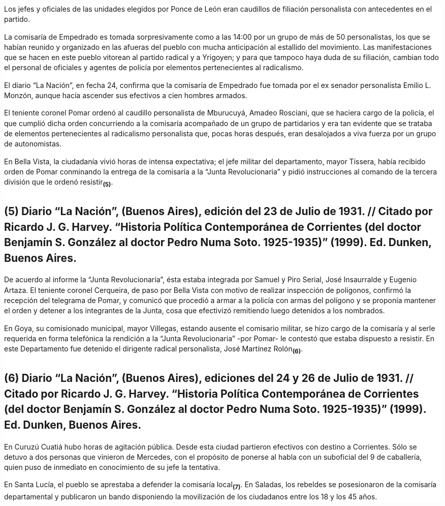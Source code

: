 Los jefes y oficiales de las unidades elegidos por Ponce de León eran caudillos de filiación personalista con antecedentes en el partido.

La comisaría de Empedrado es tomada sorpresivamente como a las 14:00 por un grupo de más de 50 personalistas, los que se habían reunido y organizado en las afueras del pueblo con mucha anticipación al estallido del movimiento. Las manifestaciones que se hacen en este pueblo vitorean al partido radical y a Yrigoyen; y para que tampoco haya duda de su filiación, cambian todo el personal de oficiales y agentes de policía por elementos pertenecientes al radicalismo.

El diario “La Nación”, en fecha 24, confirma que la comisaría de Empedrado fue tomada por el ex senador personalista Emilio L. Monzón, aunque hacía ascender sus efectivos a cien hombres armados.

El teniente coronel Pomar ordenó al caudillo personalista de Mburucuyá, Amadeo Rosciani, que se haciera cargo de la policía, el que cumplió dicha orden concurriendo a la comisaría acompañado de un grupo de partidarios y era tan evidente que se trataba de elementos pertenecientes al radicalismo personalista que, pocas horas después, eran desalojados a viva fuerza por un grupo de autonomistas.

En Bella Vista, la ciudadanía vivió horas de intensa expectativa; el jefe militar del departamento, mayor Tissera, había recibido orden de Pomar conminando la entrega de la comisaría a la “Junta Revolucionaria” y pidió instrucciones al comando de la tercera división que le ordenó resistir<sub><strong>(5)</strong></sub>.

## **(5)** Diario “La Nación”, (Buenos Aires), edición del 23 de Julio de 1931. // Citado por Ricardo J. G. Harvey. “Historia Política Contemporánea de Corrientes (del doctor Benjamín S. González al doctor Pedro Numa Soto. 1925-1935)” (1999). Ed. Dunken, Buenos Aires.

De acuerdo al informe la “Junta Revolucionaría”, ésta estaba integrada por Samuel y Piro Serial, José Insaurralde y Eugenio Artaza. El teniente coronel Cerqueira, de paso por Bella Vista con motivo de realizar inspección de polígonos, confirmó la recepción del telegrama de Pomar, y comunicó que procedió a armar a la policía con armas del polígono y se proponía mantener el orden y detener a los integrantes de la Junta, cosa que efectivizó remitiendo luego detenidos a los nombrados.

En Goya, su comisionado municipal, mayor Villegas, estando ausente el comisario militar, se hizo cargo de la comisaría y al serle requerida en forma telefónica la rendición a la “Junta Revolucionaria” -por Pomar- le contestó que estaba dispuesto a resistir. En este Departamento fue detenido el dirigente radical personalista, José Martínez Rolón<sub><strong>(6)</strong></sub>.

## **(6)** Diario “La Nación”, (Buenos Aires), ediciones del 24 y 26 de Julio de 1931. // Citado por Ricardo J. G. Harvey. “Historia Política Contemporánea de Corrientes (del doctor Benjamín S. González al doctor Pedro Numa Soto. 1925-1935)” (1999). Ed. Dunken, Buenos Aires.

En Curuzú Cuatiá hubo horas de agitación pública. Desde esta ciudad partieron efectivos con destino a Corrientes. Sólo se detuvo a dos personas que vinieron de Mercedes, con el propósito de ponerse al habla con un suboficial del 9 de caballería, quien puso de inmediato en conocimiento de su jefe la tentativa.

En Santa Lucía, el pueblo se aprestaba a defender la comisaría local<sub><strong>(7)</strong></sub>. En Saladas, los rebeldes se posesionaron de la comisaría departamental y publicaron un bando disponiendo la movilización de los ciudadanos entre los 18 y los 45 años.
